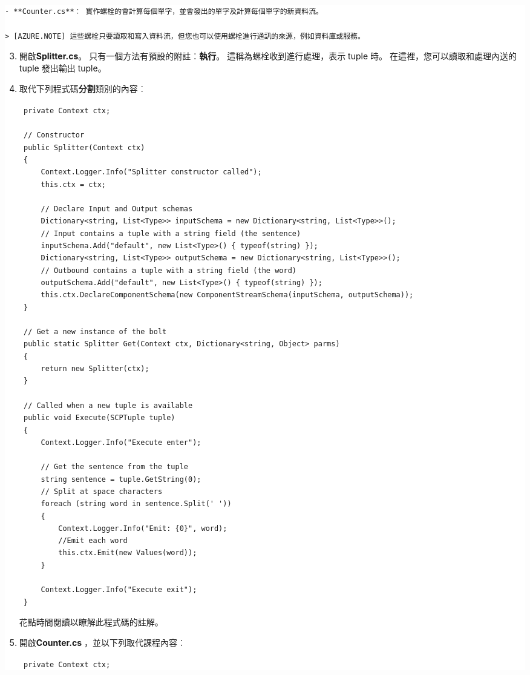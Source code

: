     - **Counter.cs**︰ 實作螺栓的會計算每個單字，並會發出的單字及計算每個單字的新資料流。

    > [AZURE.NOTE] 這些螺栓只要讀取和寫入資料流，但您也可以使用螺栓進行通訊的來源，例如資料庫或服務。

3. 開啟**Splitter.cs**。 只有一個方法有預設的附註︰**執行**。 這稱為螺栓收到進行處理，表示 tuple 時。 在這裡，您可以讀取和處理內送的 tuple 發出輸出 tuple。

4. 取代下列程式碼**分割**類別的內容︰

        private Context ctx;

        // Constructor
        public Splitter(Context ctx)
        {
            Context.Logger.Info("Splitter constructor called");
            this.ctx = ctx;

            // Declare Input and Output schemas
            Dictionary<string, List<Type>> inputSchema = new Dictionary<string, List<Type>>();
            // Input contains a tuple with a string field (the sentence)
            inputSchema.Add("default", new List<Type>() { typeof(string) });
            Dictionary<string, List<Type>> outputSchema = new Dictionary<string, List<Type>>();
            // Outbound contains a tuple with a string field (the word)
            outputSchema.Add("default", new List<Type>() { typeof(string) });
            this.ctx.DeclareComponentSchema(new ComponentStreamSchema(inputSchema, outputSchema));
        }

        // Get a new instance of the bolt
        public static Splitter Get(Context ctx, Dictionary<string, Object> parms)
        {
            return new Splitter(ctx);
        }

        // Called when a new tuple is available
        public void Execute(SCPTuple tuple)
        {
            Context.Logger.Info("Execute enter");

            // Get the sentence from the tuple
            string sentence = tuple.GetString(0);
            // Split at space characters
            foreach (string word in sentence.Split(' '))
            {
                Context.Logger.Info("Emit: {0}", word);
                //Emit each word
                this.ctx.Emit(new Values(word));
            }

            Context.Logger.Info("Execute exit");
        }

    花點時間閱讀以瞭解此程式碼的註解。

5. 開啟**Counter.cs** ，並以下列取代課程內容︰

        private Context ctx;
